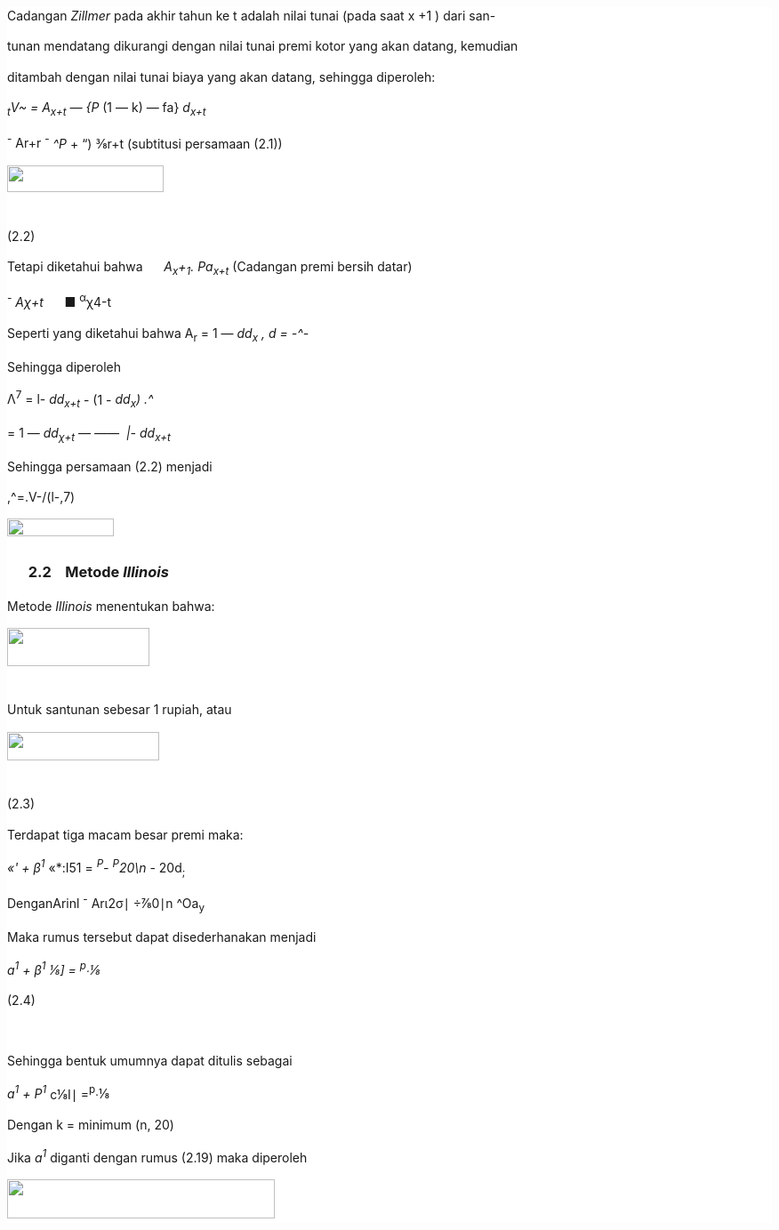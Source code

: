 <p><span class="font12">Cadangan </span><span class="font12" style="font-style:italic;">Zillmer</span><span class="font12"> pada akhir tahun ke t adalah nilai tunai (pada saat x +1 ) dari san-</span></p>
<p><span class="font12">tunan mendatang dikurangi dengan nilai tunai premi kotor yang akan datang, kemudian</span></p>
<p><span class="font12">ditambah dengan nilai tunai biaya yang akan datang, sehingga diperoleh:</span></p>
<p><span class="font12" style="font-style:italic;"><sub>t</sub>V~ = A<sub>x+t</sub> — {P</span><span class="font12"> (1 — k) — fa} </span><span class="font12" style="font-style:italic;">d<sub>x+t</sub></span></p>
<p><span class="font12"><sup>-</sup> Ar+r <sup>-</sup> </span><span class="font12" style="font-style:italic;">^P</span><span class="font12"> + “) ⅜r+t (subtitusi persamaan (2.1))</span></p>
<div><img src="https://jurnal.harianregional.com/media/100023-1.jpg" alt="" style="width:132pt;height:23pt;">
</div><br clear="all">
<p><span class="font12">(2.2)</span></p>
<p><span class="font12">Tetapi diketahui bahwa &nbsp;&nbsp;&nbsp;&nbsp;&nbsp;</span><span class="font12" style="font-style:italic;">A<sub>x</sub>+<sub>1</sub>. Pa<sub>x+t</sub></span><span class="font12"> (Cadangan premi bersih datar)</span></p>
<p><span class="font12" style="font-style:italic;"><sup>-</sup> Aχ+t</span><span class="font12"> &nbsp;&nbsp;&nbsp;&nbsp;&nbsp;■ <sup>α</sup>χ4-t</span></p>
<p><span class="font12">Seperti yang diketahui bahwa A<sub>r</sub> = 1 — </span><span class="font12" style="font-style:italic;">dd<sub>x</sub> , d = -^-</span></p>
<p><span class="font12">Sehingga diperoleh</span></p>
<p><span class="font12">Λ<sup>7</sup> = l- </span><span class="font12" style="font-style:italic;">dd<sub>x+t</sub></span><span class="font12"> - (1 - </span><span class="font12" style="font-style:italic;">dd<sub>x</sub>) .^</span></p>
<p><span class="font12">= 1 — </span><span class="font12" style="font-style:italic;">dd<sub>χ+t</sub> — —— &nbsp;|- dd<sub>x+t</sub></span></p>
<p><span class="font12">Sehingga persamaan (2.2) menjadi</span></p>
<p><span class="font12">,^=.V-/(l-,7)</span></p><img src="https://jurnal.harianregional.com/media/100023-2.jpg" alt="" style="width:90pt;height:15pt;">
<ul style="list-style:none;"><li>
<h3><a name="bookmark8"></a><span class="font12" style="font-weight:bold;"><a name="bookmark9"></a>2.2 &nbsp;&nbsp;&nbsp;Metode </span><span class="font12" style="font-weight:bold;font-style:italic;">Illinois</span></h3></li></ul>
<p><span class="font12">Metode </span><span class="font12" style="font-style:italic;">Illinois</span><span class="font12"> menentukan bahwa:</span></p>
<div><img src="https://jurnal.harianregional.com/media/100023-3.jpg" alt="" style="width:120pt;height:32pt;">
</div><br clear="all">
<div>
<p><span class="font12">Untuk santunan sebesar 1 rupiah, atau</span></p><img src="https://jurnal.harianregional.com/media/100023-4.jpg" alt="" style="width:128pt;height:24pt;">
</div><br clear="all">
<p><span class="font12">(2.3)</span></p>
<p><span class="font12">Terdapat tiga macam besar premi maka:</span></p>
<p><span class="font12" style="font-style:italic;">«' + β<sup>1</sup></span><span class="font12"> «*:I51 = </span><span class="font12" style="font-style:italic;"><sup>P</sup>- <sup>P</sup>20\n</span><span class="font12"> - 20d<sub>;</sub></span></p>
<p><span class="font12">DenganArinl <sup>-</sup> Arι2σ</span><span class="font4">∣</span><span class="font12"> ÷⅞0</span><span class="font4">∣</span><span class="font12">n ^Oa<sub>y</sub></span></p>
<p><span class="font12">Maka rumus tersebut dapat disederhanakan menjadi</span></p>
<p><span class="font12" style="font-style:italic;">a<sup>1</sup> + β<sup>1</sup> ⅛] = <sup>p</sup>∙⅛</span></p>
<div>
<p><span class="font12">(2.4)</span></p>
</div><br clear="all">
<p><span class="font12">Sehingga bentuk umumnya dapat ditulis sebagai</span></p>
<p><span class="font12" style="font-style:italic;">a<sup>1</sup> + P<sup>1</sup></span><span class="font12"> c⅛I</span><span class="font4">∣</span><span class="font12"> =<sup>p</sup>∙⅛</span></p>
<p><span class="font12">Dengan k = minimum (n, 20)</span></p>
<p><span class="font12">Jika </span><span class="font12" style="font-style:italic;">a<sup>1</sup></span><span class="font12"> diganti dengan rumus (2.19) maka diperoleh</span></p>
<div><img src="https://jurnal.harianregional.com/media/100023-5.jpg" alt="" style="width:226pt;height:33pt;">